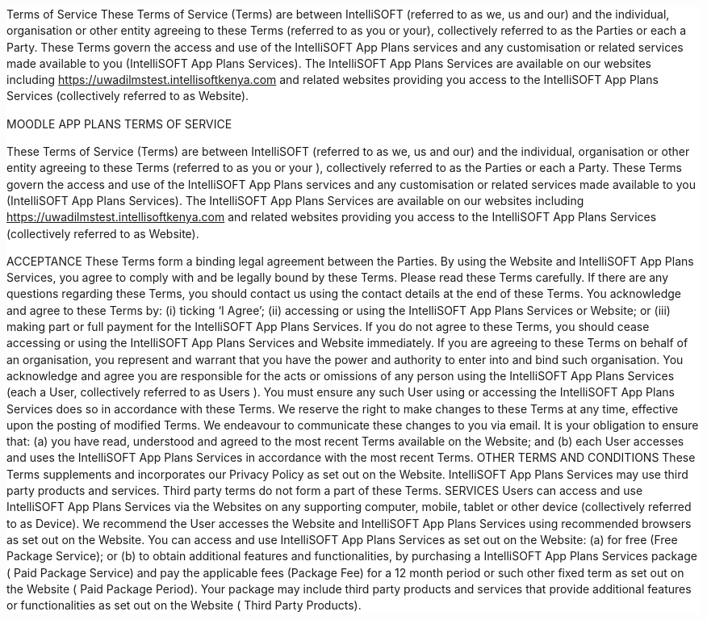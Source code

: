 Terms of Service
These Terms of Service (Terms) are between IntelliSOFT   (referred to as we, us and our) and the individual, organisation or other entity agreeing to these Terms (referred to as you or your), collectively referred to as the Parties or each a Party. These Terms govern the access and use of the IntelliSOFT App Plans  services and any customisation or related services made available to you (IntelliSOFT App Plans Services). The IntelliSOFT App Plans Services are available on our websites including https://uwadilmstest.intellisoftkenya.com and related websites providing you access to the IntelliSOFT App Plans Services (collectively referred to as Website).

MOODLE APP PLANS TERMS OF SERVICE

These Terms of Service (Terms) are between IntelliSOFT   (referred to as we, us  and our) and the individual, organisation or other entity agreeing to these Terms (referred to as you or your ), collectively referred to as the Parties or each a Party. These Terms govern the access and use of the IntelliSOFT App Plans  services and any customisation or related services made available to you (IntelliSOFT App Plans  Services). The IntelliSOFT App Plans Services are available on our websites including https://uwadilmstest.intellisoftkenya.com and related websites providing you access to the IntelliSOFT App Plans Services (collectively referred to as Website).


ACCEPTANCE
These Terms form a binding legal agreement between the Parties. By using the Website and IntelliSOFT App Plans Services, you agree to comply with and be legally bound by these Terms. Please read these Terms carefully. If there are any questions regarding these Terms, you should contact us using the contact details at the end of these Terms.
You acknowledge and agree to these Terms by: (i) ticking ‘I Agree’; (ii) accessing or using the IntelliSOFT App Plans Services or Website; or (iii) making part or full payment for the IntelliSOFT App Plans Services. If you do not agree to these Terms, you should cease accessing or using the IntelliSOFT App Plans Services and Website immediately. If you are agreeing to these Terms on behalf of an organisation, you represent and warrant that you have the power and authority to enter into and bind such organisation.
You acknowledge and agree you are responsible for the acts or omissions of any person using the IntelliSOFT App Plans Services (each a User, collectively referred to as Users ). You must ensure any such User using or accessing the IntelliSOFT App Plans Services does so in accordance with these Terms.
We reserve the right to make changes to these Terms at any time, effective upon the posting of modified Terms. We endeavour to communicate these changes to you via email. It is your obligation to ensure that: (a) you have read, understood and agreed to the most recent Terms available on the Website; and (b) each User accesses and uses the IntelliSOFT App Plans Services in accordance with the most recent Terms.
OTHER TERMS AND CONDITIONS
These Terms supplements and incorporates our Privacy Policy as set out on the Website.
IntelliSOFT App Plans Services may use third party products and services. Third party terms do not form a part of these Terms.
SERVICES
Users can access and use IntelliSOFT App Plans Services via the Websites on any supporting computer, mobile, tablet or other device (collectively referred to as Device). We recommend the User accesses the Website and IntelliSOFT App Plans Services using recommended browsers as set out on the Website.
You can access and use IntelliSOFT App Plans Services as set out on the Website: (a) for free (Free Package Service); or (b) to obtain additional features and functionalities, by purchasing a IntelliSOFT App Plans Services package ( Paid Package Service) and pay the applicable fees (Package Fee) for a 12 month period or such other fixed term as set out on the Website ( Paid Package Period). Your package may include third party products and services that provide additional features or functionalities as set out on the Website ( Third Party Products).